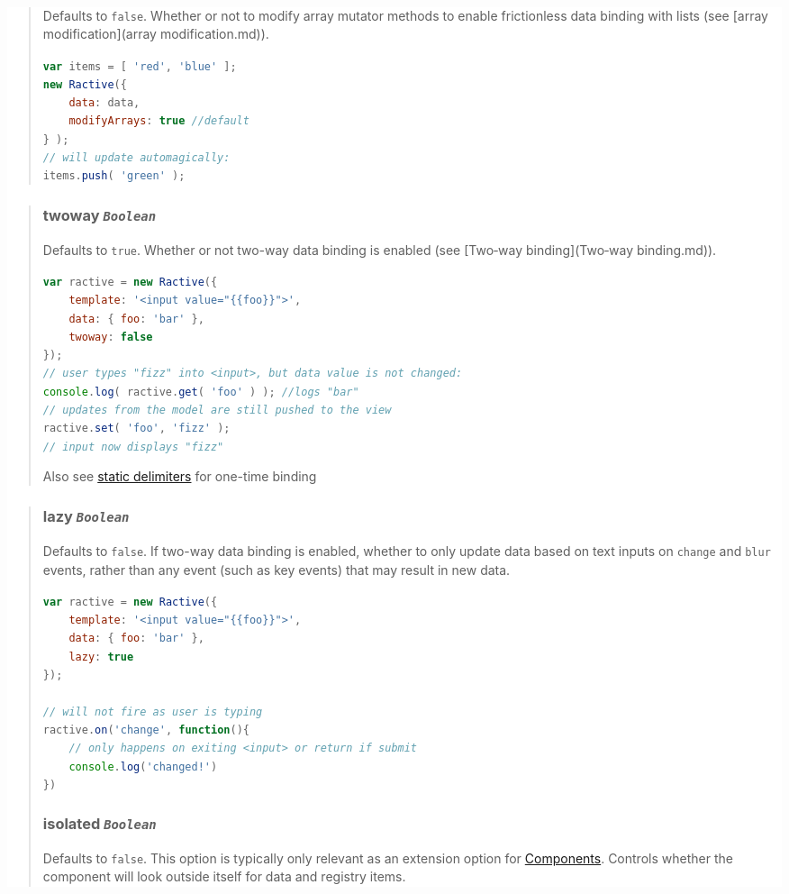 > Defaults to `false`. Whether or not to modify array mutator methods to enable frictionless data binding with lists (see [array modification](array modification.md)).
> ```js
> var items = [ 'red', 'blue' ];
> new Ractive({
>     data: data,
>     modifyArrays: true //default
> } );
> // will update automagically:
> items.push( 'green' );
> ```

> <a id="twoway"></a>
> ### twoway *`Boolean`*
> Defaults to `true`. Whether or not two-way data binding is enabled (see [Two‐way binding](Two‐way binding.md)).
> ```js
> var ractive = new Ractive({
>     template: '<input value="{{foo}}">',
>     data: { foo: 'bar' },
>     twoway: false
> });
> // user types "fizz" into <input>, but data value is not changed:
> console.log( ractive.get( 'foo' ) ); //logs "bar"
> // updates from the model are still pushed to the view
> ractive.set( 'foo', 'fizz' );
> // input now displays "fizz"
> ```
> Also see [static delimiters](#staticDelimiters) for one-time binding

> <a id="lazy"></a>
> ### lazy *`Boolean`*
> Defaults to `false`. If two-way data binding is enabled, whether to only update data based on text inputs on `change` and `blur` events, rather than any event (such as key events) that may result in new data.
> ```js
> var ractive = new Ractive({
>     template: '<input value="{{foo}}">',
>     data: { foo: 'bar' },
>     lazy: true
> });
>
> // will not fire as user is typing
> ractive.on('change', function(){
> 	  // only happens on exiting <input> or return if submit
> 	  console.log('changed!')
> })
> ```
> <a id="isolated"></a>
> ### isolated *`Boolean`*
> Defaults to `false`. This option is typically only relevant as an extension option for [Components](Components.md). Controls whether the component will look outside itself for data and registry items.
